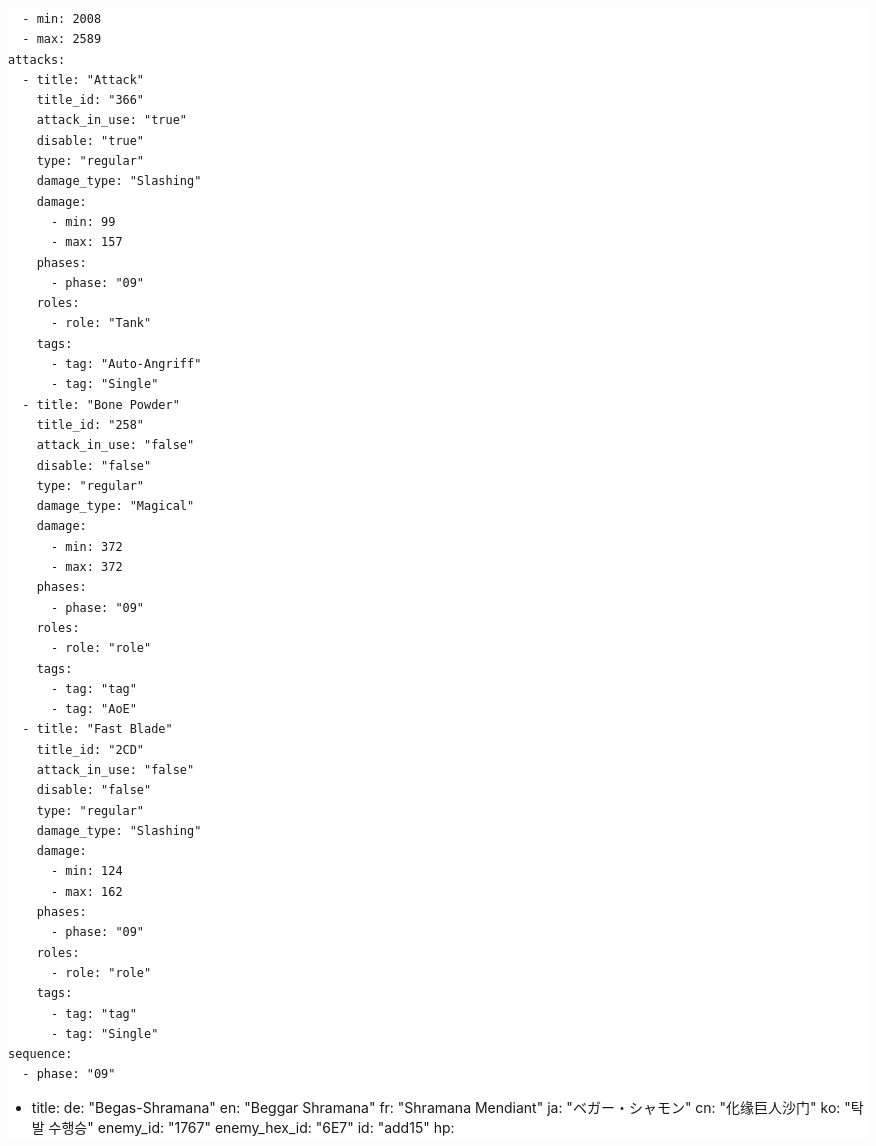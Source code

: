       - min: 2008
      - max: 2589
    attacks:
      - title: "Attack"
        title_id: "366"
        attack_in_use: "true"
        disable: "true"
        type: "regular"
        damage_type: "Slashing"
        damage:
          - min: 99
          - max: 157
        phases:
          - phase: "09"
        roles:
          - role: "Tank"
        tags:
          - tag: "Auto-Angriff"
          - tag: "Single"
      - title: "Bone Powder"
        title_id: "258"
        attack_in_use: "false"
        disable: "false"
        type: "regular"
        damage_type: "Magical"
        damage:
          - min: 372
          - max: 372
        phases:
          - phase: "09"
        roles:
          - role: "role"
        tags:
          - tag: "tag"
          - tag: "AoE"
      - title: "Fast Blade"
        title_id: "2CD"
        attack_in_use: "false"
        disable: "false"
        type: "regular"
        damage_type: "Slashing"
        damage:
          - min: 124
          - max: 162
        phases:
          - phase: "09"
        roles:
          - role: "role"
        tags:
          - tag: "tag"
          - tag: "Single"
    sequence:
      - phase: "09"
  - title:
      de: "Begas-Shramana"
      en: "Beggar Shramana"
      fr: "Shramana Mendiant"
      ja: "ベガー・シャモン"
      cn: "化缘巨人沙门"
      ko: "탁발 수행승"
    enemy_id: "1767"
    enemy_hex_id: "6E7"
    id: "add15"
    hp: